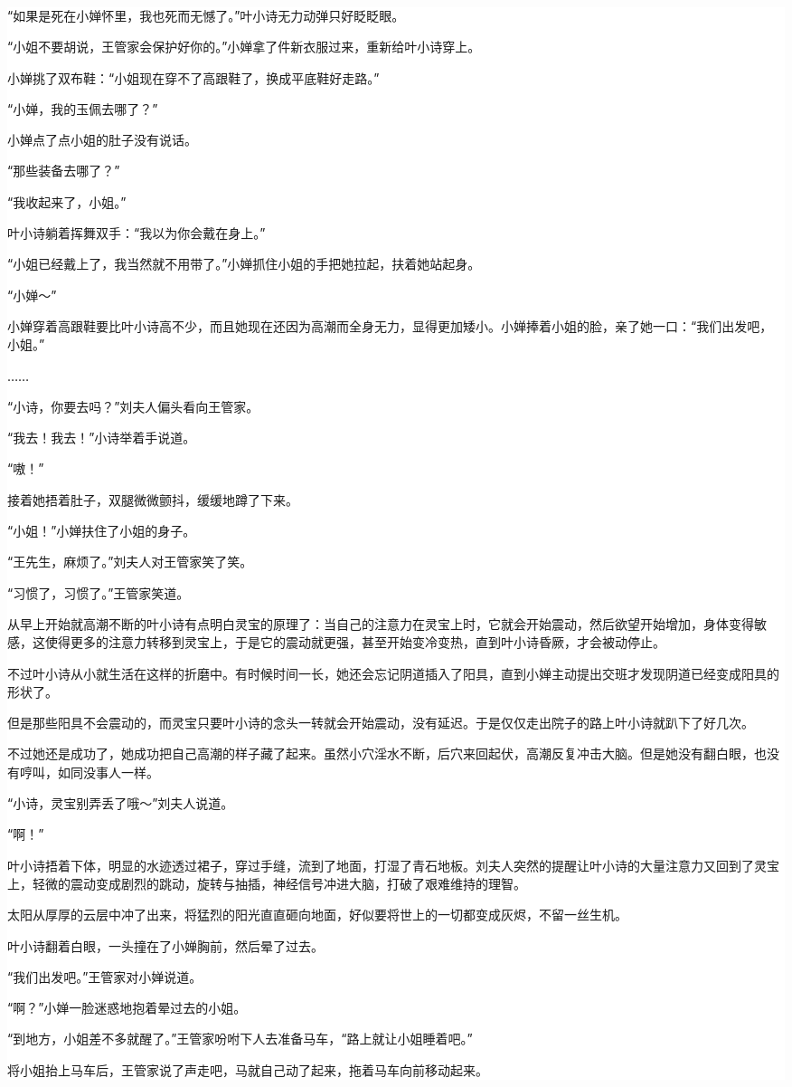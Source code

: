 “如果是死在小婵怀里，我也死而无憾了。”叶小诗无力动弹只好眨眨眼。

“小姐不要胡说，王管家会保护好你的。”小婵拿了件新衣服过来，重新给叶小诗穿上。

小婵挑了双布鞋：“小姐现在穿不了高跟鞋了，换成平底鞋好走路。”

“小婵，我的玉佩去哪了？”

小婵点了点小姐的肚子没有说话。

“那些装备去哪了？”

“我收起来了，小姐。”

叶小诗躺着挥舞双手：“我以为你会戴在身上。”

“小姐已经戴上了，我当然就不用带了。”小婵抓住小姐的手把她拉起，扶着她站起身。

“小婵～”

小婵穿着高跟鞋要比叶小诗高不少，而且她现在还因为高潮而全身无力，显得更加矮小。小婵捧着小姐的脸，亲了她一口：“我们出发吧，小姐。”

……

“小诗，你要去吗？”刘夫人偏头看向王管家。

“我去！我去！”小诗举着手说道。

“嗷！”

接着她捂着肚子，双腿微微颤抖，缓缓地蹲了下来。

“小姐！”小婵扶住了小姐的身子。

“王先生，麻烦了。”刘夫人对王管家笑了笑。

“习惯了，习惯了。”王管家笑道。

从早上开始就高潮不断的叶小诗有点明白灵宝的原理了：当自己的注意力在灵宝上时，它就会开始震动，然后欲望开始增加，身体变得敏感，这使得更多的注意力转移到灵宝上，于是它的震动就更强，甚至开始变冷变热，直到叶小诗昏厥，才会被动停止。

不过叶小诗从小就生活在这样的折磨中。有时候时间一长，她还会忘记阴道插入了阳具，直到小婵主动提出交班才发现阴道已经变成阳具的形状了。

但是那些阳具不会震动的，而灵宝只要叶小诗的念头一转就会开始震动，没有延迟。于是仅仅走出院子的路上叶小诗就趴下了好几次。

不过她还是成功了，她成功把自己高潮的样子藏了起来。虽然小穴淫水不断，后穴来回起伏，高潮反复冲击大脑。但是她没有翻白眼，也没有哼叫，如同没事人一样。

“小诗，灵宝别弄丢了哦～”刘夫人说道。

“啊！”

叶小诗捂着下体，明显的水迹透过裙子，穿过手缝，流到了地面，打湿了青石地板。刘夫人突然的提醒让叶小诗的大量注意力又回到了灵宝上，轻微的震动变成剧烈的跳动，旋转与抽插，神经信号冲进大脑，打破了艰难维持的理智。

太阳从厚厚的云层中冲了出来，将猛烈的阳光直直砸向地面，好似要将世上的一切都变成灰烬，不留一丝生机。

叶小诗翻着白眼，一头撞在了小婵胸前，然后晕了过去。

“我们出发吧。”王管家对小婵说道。

“啊？”小婵一脸迷惑地抱着晕过去的小姐。

“到地方，小姐差不多就醒了。”王管家吩咐下人去准备马车，“路上就让小姐睡着吧。”

将小姐抬上马车后，王管家说了声走吧，马就自己动了起来，拖着马车向前移动起来。
